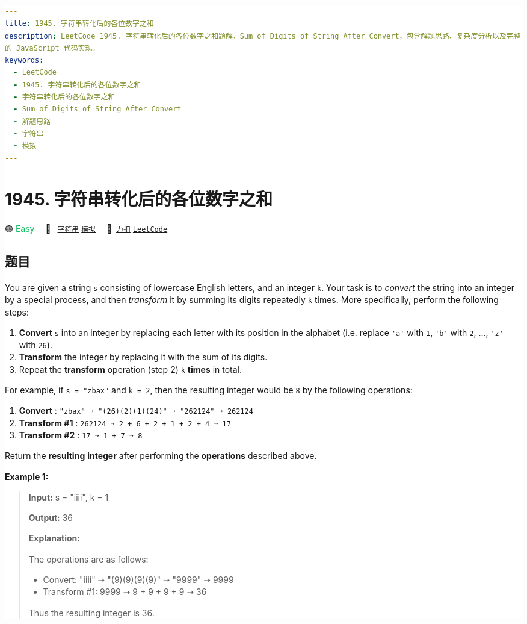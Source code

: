 ```yaml
---
title: 1945. 字符串转化后的各位数字之和
description: LeetCode 1945. 字符串转化后的各位数字之和题解，Sum of Digits of String After Convert，包含解题思路、复杂度分析以及完整的 JavaScript 代码实现。
keywords:
  - LeetCode
  - 1945. 字符串转化后的各位数字之和
  - 字符串转化后的各位数字之和
  - Sum of Digits of String After Convert
  - 解题思路
  - 字符串
  - 模拟
---
```


# 1945. 字符串转化后的各位数字之和

🟢 <font color=#15bd66>Easy</font>&emsp; 🔖&ensp; [`字符串`](/tag/string.md) [`模拟`](/tag/simulation.md)&emsp; 🔗&ensp;[`力扣`](https://leetcode.cn/problems/sum-of-digits-of-string-after-convert) [`LeetCode`](https://leetcode.com/problems/sum-of-digits-of-string-after-convert)

## 题目

You are given a string `s` consisting of lowercase English letters, and an
integer `k`. Your task is to _convert_ the string into an integer by a special
process, and then _transform_ it by summing its digits repeatedly `k` times.
More specifically, perform the following steps:

1. **Convert** `s` into an integer by replacing each letter with its position in the alphabet (i.e. replace `'a'` with `1`, `'b'` with `2`, ..., `'z'` with `26`).
2. **Transform** the integer by replacing it with the sum of its digits.
3. Repeat the **transform** operation (step 2) `k` **times** in total.

For example, if `s = "zbax"` and `k = 2`, then the resulting integer would be
`8` by the following operations:

1. **Convert** : `"zbax" ➝ "(26)(2)(1)(24)" ➝ "262124" ➝ 262124`
2. **Transform #1** : `262124 ➝ 2 + 6 + 2 + 1 + 2 + 4 ➝ 17`
3. **Transform #2** : `17 ➝ 1 + 7 ➝ 8`

Return the **resulting** **integer** after performing the **operations**
described above.

**Example 1:**

> **Input:** s = "iiii", k = 1
>
> **Output:** 36
>
> **Explanation:**
>
> The operations are as follows:
>
> - Convert: "iiii" ➝ "(9)(9)(9)(9)" ➝ "9999" ➝ 9999
> - Transform #1: 9999 ➝ 9 + 9 + 9 + 9 ➝ 36
>
> Thus the resulting integer is 36.
